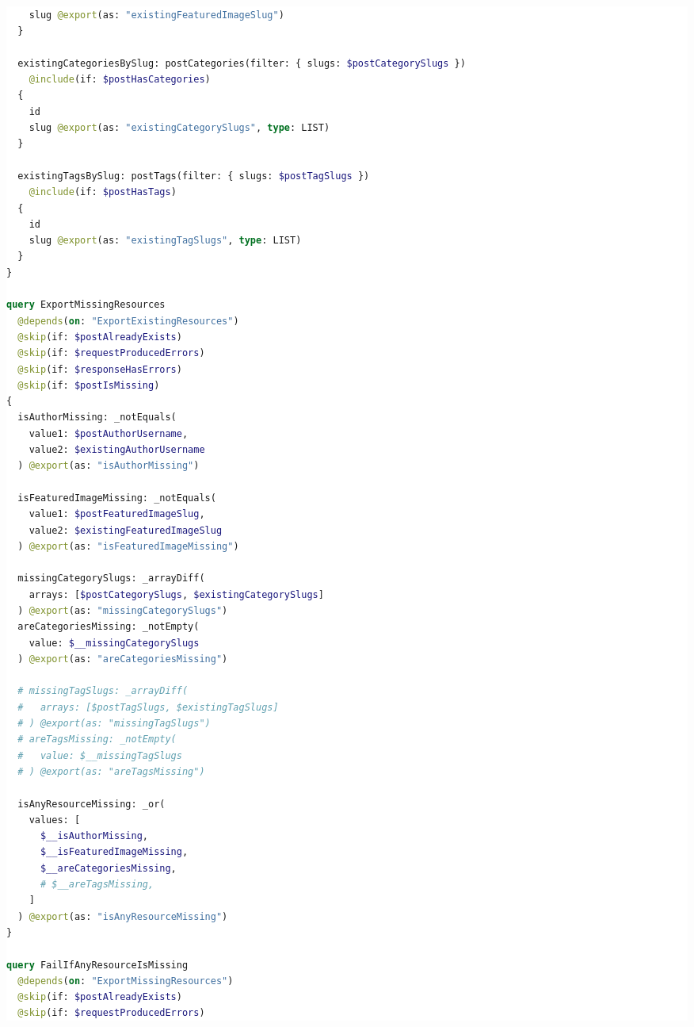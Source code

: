 ```graphql
    slug @export(as: "existingFeaturedImageSlug")
  }

  existingCategoriesBySlug: postCategories(filter: { slugs: $postCategorySlugs })
    @include(if: $postHasCategories)
  {
    id
    slug @export(as: "existingCategorySlugs", type: LIST)
  }

  existingTagsBySlug: postTags(filter: { slugs: $postTagSlugs })
    @include(if: $postHasTags)
  {
    id
    slug @export(as: "existingTagSlugs", type: LIST)
  }
}

query ExportMissingResources
  @depends(on: "ExportExistingResources")
  @skip(if: $postAlreadyExists)
  @skip(if: $requestProducedErrors)
  @skip(if: $responseHasErrors)
  @skip(if: $postIsMissing)
{
  isAuthorMissing: _notEquals(
    value1: $postAuthorUsername,
    value2: $existingAuthorUsername
  ) @export(as: "isAuthorMissing")
  
  isFeaturedImageMissing: _notEquals(
    value1: $postFeaturedImageSlug,
    value2: $existingFeaturedImageSlug
  ) @export(as: "isFeaturedImageMissing")

  missingCategorySlugs: _arrayDiff(
    arrays: [$postCategorySlugs, $existingCategorySlugs]
  ) @export(as: "missingCategorySlugs")
  areCategoriesMissing: _notEmpty(
    value: $__missingCategorySlugs
  ) @export(as: "areCategoriesMissing")

  # missingTagSlugs: _arrayDiff(
  #   arrays: [$postTagSlugs, $existingTagSlugs]
  # ) @export(as: "missingTagSlugs")
  # areTagsMissing: _notEmpty(
  #   value: $__missingTagSlugs
  # ) @export(as: "areTagsMissing")

  isAnyResourceMissing: _or(
    values: [
      $__isAuthorMissing,
      $__isFeaturedImageMissing,
      $__areCategoriesMissing,
      # $__areTagsMissing,
    ]
  ) @export(as: "isAnyResourceMissing")
}

query FailIfAnyResourceIsMissing
  @depends(on: "ExportMissingResources")
  @skip(if: $postAlreadyExists)
  @skip(if: $requestProducedErrors)
```